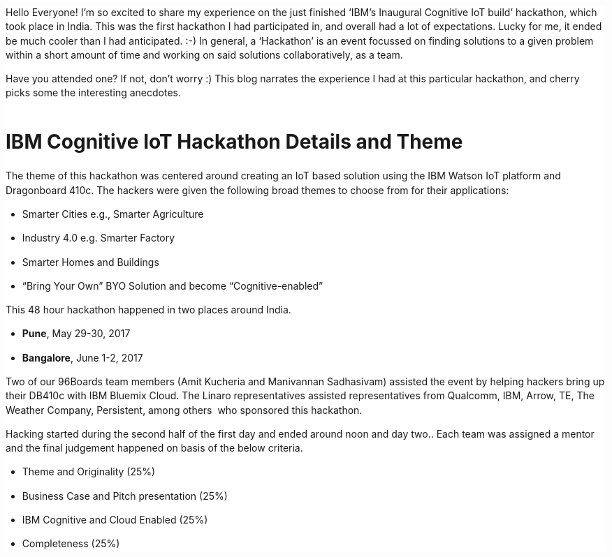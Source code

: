 
Hello Everyone! I’m so excited to share my experience on the just finished ‘IBM’s Inaugural Cognitive IoT build’ hackathon, which took place in India. This was the first hackathon I had participated in, and overall had a lot of expectations. Lucky for me, it ended be much cooler than I had anticipated. :-) In general, a ‘Hackathon’ is an event focussed on finding solutions to a given problem within a short amount of time and working on said solutions collaboratively, as a team.

Have you attended one? If not, don’t worry :) This blog narrates the experience I had at this particular hackathon, and cherry picks some the interesting anecdotes.


# IBM Cognitive IoT Hackathon Details and Theme


The theme of this hackathon was centered around creating an IoT based solution using the IBM Watson IoT platform and Dragonboard 410c. The hackers were given the following broad themes to choose from for their applications:




  * Smarter Cities e.g., Smarter Agriculture


  * Industry 4.0 e.g. Smarter Factory


  * Smarter Homes and Buildings


  * “Bring Your Own” BYO Solution and become “Cognitive-enabled”


This 48 hour hackathon happened in two places around India.




  * **Pune**, May 29-30, 2017


  * **Bangalore**, June 1-2, 2017


Two of our 96Boards team members (Amit Kucheria and Manivannan Sadhasivam) assisted the event by helping hackers bring up their DB410c with IBM Bluemix Cloud. The Linaro representatives assisted representatives from Qualcomm, IBM, Arrow, TE, The Weather Company, Persistent, among others  who sponsored this hackathon.

Hacking started during the second half of the first day and ended around noon and day two.. Each team was assigned a mentor and the final judgement happened on basis of the below criteria.




  * Theme and Originality (25%)


  * Business Case and Pitch presentation (25%)


  * IBM Cognitive and Cloud Enabled (25%)


  * Completeness (25%)

